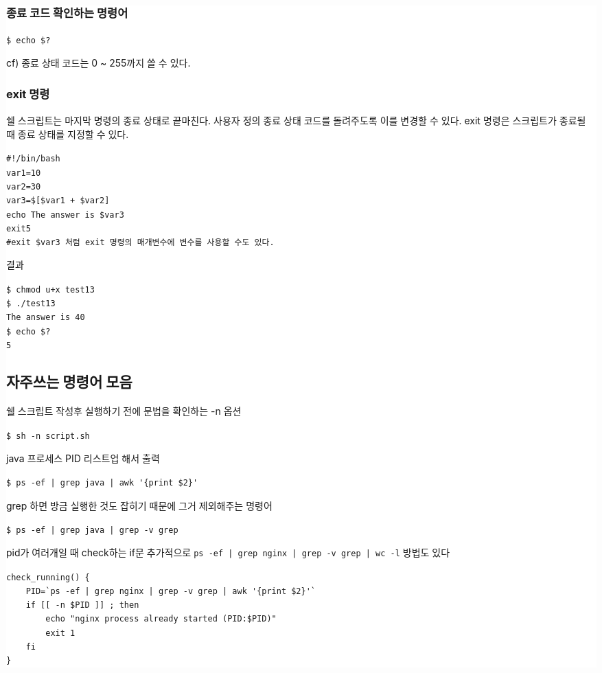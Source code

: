 ### 종료 코드 확인하는 명령어

```text
$ echo $?
```

cf\) 종료 상태 코드는 0 ~ 255까지 쓸 수 있다.

### exit 명령

쉘 스크립트는 마지막 명령의 종료 상태로 끝마친다. 사용자 정의 종료 상태 코드를 돌려주도록 이를 변경할 수 있다. exit 명령은 스크립트가 종료될 때 종료 상태를 지정할 수 있다.

```text
#!/bin/bash
var1=10
var2=30
var3=$[$var1 + $var2]
echo The answer is $var3
exit5
#exit $var3 처럼 exit 명령의 매개변수에 변수를 사용할 수도 있다.
```

결과

```text
$ chmod u+x test13
$ ./test13
The answer is 40
$ echo $?
5
```

## 자주쓰는 명령어 모음

쉘 스크립트 작성후 실행하기 전에 문법을 확인하는 -n 옵션

```text
$ sh -n script.sh
```

java 프로세스 PID 리스트업 해서 출력

```text
$ ps -ef | grep java | awk '{print $2}'
```

grep 하면 방금 실행한 것도 잡히기 때문에 그거 제외해주는 명령어

```text
$ ps -ef | grep java | grep -v grep
```

pid가 여러개일 때 check하는 if문 추가적으로 `ps -ef | grep nginx | grep -v grep | wc -l` 방법도 있다

```text
check_running() {
    PID=`ps -ef | grep nginx | grep -v grep | awk '{print $2}'`
    if [[ -n $PID ]] ; then
        echo "nginx process already started (PID:$PID)"
        exit 1
    fi
}
```
